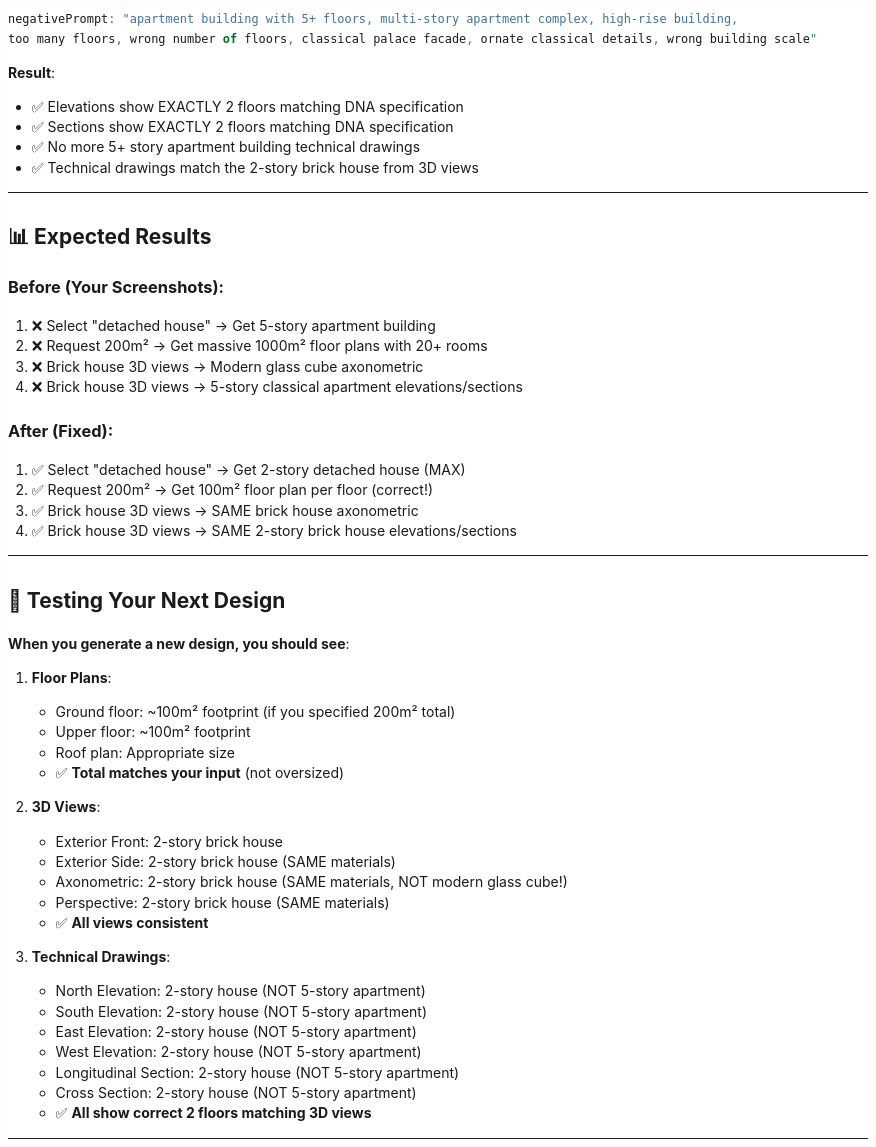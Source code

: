 ```javascript
negativePrompt: "apartment building with 5+ floors, multi-story apartment complex, high-rise building,
too many floors, wrong number of floors, classical palace facade, ornate classical details, wrong building scale"
```

**Result**:
- ✅ Elevations show EXACTLY 2 floors matching DNA specification
- ✅ Sections show EXACTLY 2 floors matching DNA specification
- ✅ No more 5+ story apartment building technical drawings
- ✅ Technical drawings match the 2-story brick house from 3D views

---

## 📊 Expected Results

### **Before** (Your Screenshots):
1. ❌ Select "detached house" → Get 5-story apartment building
2. ❌ Request 200m² → Get massive 1000m² floor plans with 20+ rooms
3. ❌ Brick house 3D views → Modern glass cube axonometric
4. ❌ Brick house 3D views → 5-story classical apartment elevations/sections

### **After** (Fixed):
1. ✅ Select "detached house" → Get 2-story detached house (MAX)
2. ✅ Request 200m² → Get 100m² floor plan per floor (correct!)
3. ✅ Brick house 3D views → SAME brick house axonometric
4. ✅ Brick house 3D views → SAME 2-story brick house elevations/sections

---

## 🧪 Testing Your Next Design

**When you generate a new design, you should see**:

1. **Floor Plans**:
   - Ground floor: ~100m² footprint (if you specified 200m² total)
   - Upper floor: ~100m² footprint
   - Roof plan: Appropriate size
   - ✅ **Total matches your input** (not oversized)

2. **3D Views**:
   - Exterior Front: 2-story brick house
   - Exterior Side: 2-story brick house (SAME materials)
   - Axonometric: 2-story brick house (SAME materials, NOT modern glass cube!)
   - Perspective: 2-story brick house (SAME materials)
   - ✅ **All views consistent**

3. **Technical Drawings**:
   - North Elevation: 2-story house (NOT 5-story apartment)
   - South Elevation: 2-story house (NOT 5-story apartment)
   - East Elevation: 2-story house (NOT 5-story apartment)
   - West Elevation: 2-story house (NOT 5-story apartment)
   - Longitudinal Section: 2-story house (NOT 5-story apartment)
   - Cross Section: 2-story house (NOT 5-story apartment)
   - ✅ **All show correct 2 floors matching 3D views**

---